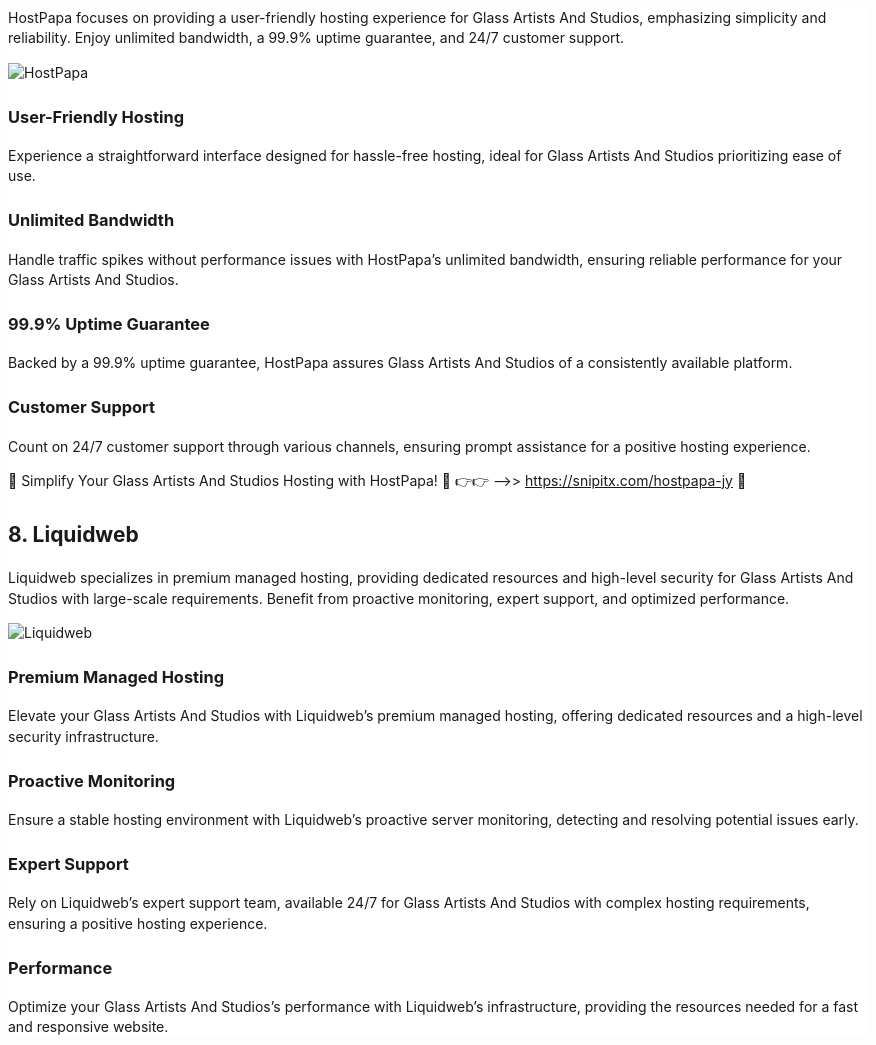 HostPapa focuses on providing a user-friendly hosting experience for Glass Artists And Studios, emphasizing simplicity and reliability. Enjoy unlimited bandwidth, a 99.9% uptime guarantee, and 24/7 customer support.

![HostPapa](https://i.imgur.com/ouDTkvl.jpeg "HostPapa Hosting")

### User-Friendly Hosting
Experience a straightforward interface designed for hassle-free hosting, ideal for Glass Artists And Studios prioritizing ease of use.

### Unlimited Bandwidth
Handle traffic spikes without performance issues with HostPapa’s unlimited bandwidth, ensuring reliable performance for your Glass Artists And Studios.

### 99.9% Uptime Guarantee
Backed by a 99.9% uptime guarantee, HostPapa assures Glass Artists And Studios of a consistently available platform.

### Customer Support
Count on 24/7 customer support through various channels, ensuring prompt assistance for a positive hosting experience.

🌈 Simplify Your Glass Artists And Studios Hosting with HostPapa! 🚀
👉👉 -->> https://snipitx.com/hostpapa-jy 🚀

## 8. Liquidweb

Liquidweb specializes in premium managed hosting, providing dedicated resources and high-level security for Glass Artists And Studios with large-scale requirements. Benefit from proactive monitoring, expert support, and optimized performance.

![Liquidweb](https://i.imgur.com/4IvT9SC.jpeg "Liquidweb Hosting")

### Premium Managed Hosting
Elevate your Glass Artists And Studios with Liquidweb’s premium managed hosting, offering dedicated resources and a high-level security infrastructure.

### Proactive Monitoring
Ensure a stable hosting environment with Liquidweb’s proactive server monitoring, detecting and resolving potential issues early.

### Expert Support
Rely on Liquidweb’s expert support team, available 24/7 for Glass Artists And Studios with complex hosting requirements, ensuring a positive hosting experience.

### Performance
Optimize your Glass Artists And Studios’s performance with Liquidweb’s infrastructure, providing the resources needed for a fast and responsive website.
